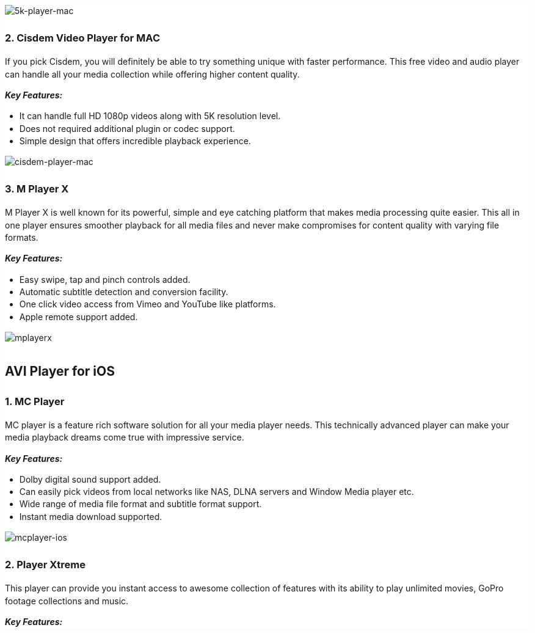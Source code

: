 ![5k-player-mac](https://images.wondershare.com/filmora/article-images/5k-player-mac.jpg)

### 2. Cisdem Video Player for MAC

If you pick Cisdem, you will definitely be able to try something unique with faster performance. This free video and audio player can handle all your media collection while offering higher content quality.

**_Key Features:_**

* It can handle full HD 1080p videos along with 5K resolution level.
* Does not required additional plugin or codec support.
* Simple design that offers incredible playback experience.

![cisdem-player-mac](https://images.wondershare.com/filmora/article-images/cisdem-player-mac.jpg)

### 3. M Player X

M Player X is well known for its powerful, simple and eye catching platform that makes media processing quite easier. This all in one player ensures smoother playback for all media files and never make compromises for content quality with varying file formats.

**_Key Features:_**

* Easy swipe, tap and pinch controls added.
* Automatic subtitle detection and conversion facility.
* One click video access from Vimeo and YouTube like platforms.
* Apple remote support added.

![mplayerx](https://images.wondershare.com/filmora/article-images/mplayerx.jpg)

## AVI Player for iOS

### 1. MC Player

MC player is a feature rich software solution for all your media player needs. This technically advanced player can make your media playback dreams come true with impressive service.

**_Key Features:_**

* Dolby digital sound support added.
* Can easily pick videos from local networks like NAS, DLNA servers and Window Media player etc.
* Wide range of media file format and subtitle format support.
* Instant media download supported.

![mcplayer-ios](https://images.wondershare.com/filmora/article-images/mcplayer-ios.jpg)

### 2. Player Xtreme

This player can provide you instant access to awesome collection of features with its ability to play unlimited movies, GoPro footage collections and music.

**_Key Features:_**
